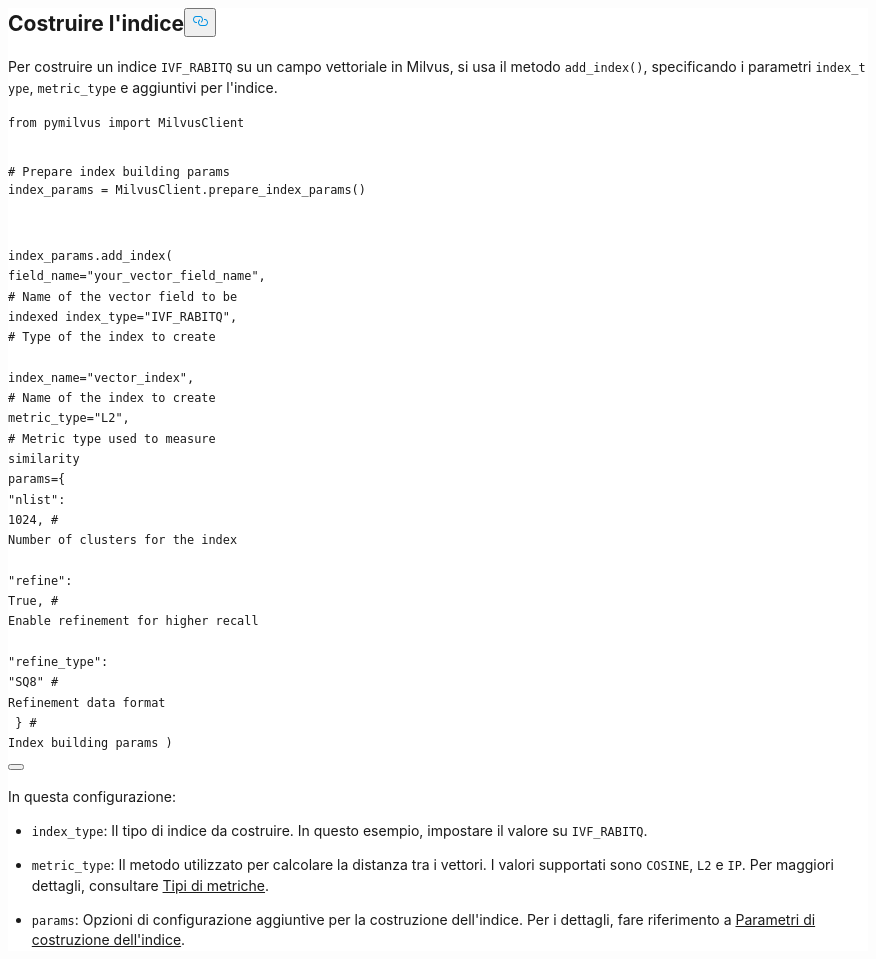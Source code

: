 <h2 id="Build-index" class="common-anchor-header">Costruire l'indice<button data-href="#Build-index" class="anchor-icon" translate="no">
      <svg translate="no"
        aria-hidden="true"
        focusable="false"
        height="20"
        version="1.1"
        viewBox="0 0 16 16"
        width="16"
      >
        <path
          fill="#0092E4"
          fill-rule="evenodd"
          d="M4 9h1v1H4c-1.5 0-3-1.69-3-3.5S2.55 3 4 3h4c1.45 0 3 1.69 3 3.5 0 1.41-.91 2.72-2 3.25V8.59c.58-.45 1-1.27 1-2.09C10 5.22 8.98 4 8 4H4c-.98 0-2 1.22-2 2.5S3 9 4 9zm9-3h-1v1h1c1 0 2 1.22 2 2.5S13.98 12 13 12H9c-.98 0-2-1.22-2-2.5 0-.83.42-1.64 1-2.09V6.25c-1.09.53-2 1.84-2 3.25C6 11.31 7.55 13 9 13h4c1.45 0 3-1.69 3-3.5S14.5 6 13 6z"
        ></path>
      </svg>
    </button></h2><p>Per costruire un indice <code translate="no">IVF_RABITQ</code> su un campo vettoriale in Milvus, si usa il metodo <code translate="no">add_index()</code>, specificando i parametri <code translate="no">index_type</code>, <code translate="no">metric_type</code> e aggiuntivi per l'indice.</p>
<pre><code translate="no" class="language-python"><span class="hljs-keyword">from</span> pymilvus <span class="hljs-keyword">import</span> MilvusClient

<span class="hljs-comment"># Prepare index building params</span>
index_params = MilvusClient.prepare_index_params()

index_params.add_index(
    field_name=<span class="hljs-string">&quot;your_vector_field_name&quot;</span>, <span class="hljs-comment"># Name of the vector field to be indexed</span>
    index_type=<span class="hljs-string">&quot;IVF_RABITQ&quot;</span>, <span class="hljs-comment"># Type of the index to create</span>
<span class="highlighted-wrapper-line">    index_name=<span class="hljs-string">&quot;vector_index&quot;</span>, <span class="hljs-comment"># Name of the index to create</span></span>
    metric_type=<span class="hljs-string">&quot;L2&quot;</span>, <span class="hljs-comment"># Metric type used to measure similarity</span>
<span class="highlighted-comment-line">    params={</span>
<span class="highlighted-comment-line">        <span class="hljs-string">&quot;nlist&quot;</span>: <span class="hljs-number">1024</span>, <span class="hljs-comment"># Number of clusters for the index</span></span>
<span class="highlighted-comment-line">        <span class="hljs-string">&quot;refine&quot;</span>: <span class="hljs-literal">True</span>, <span class="hljs-comment"># Enable refinement for higher recall</span></span>
<span class="highlighted-comment-line">        <span class="hljs-string">&quot;refine_type&quot;</span>: <span class="hljs-string">&quot;SQ8&quot;</span> <span class="hljs-comment"># Refinement data format</span></span>
<span class="highlighted-comment-line">    } <span class="hljs-comment"># Index building params</span></span>
)
<button class="copy-code-btn"></button></code></pre>
<p>In questa configurazione:</p>
<ul>
<li><p><code translate="no">index_type</code>: Il tipo di indice da costruire. In questo esempio, impostare il valore su <code translate="no">IVF_RABITQ</code>.</p></li>
<li><p><code translate="no">metric_type</code>: Il metodo utilizzato per calcolare la distanza tra i vettori. I valori supportati sono <code translate="no">COSINE</code>, <code translate="no">L2</code> e <code translate="no">IP</code>. Per maggiori dettagli, consultare <a href="/docs/it/metric.md">Tipi di metriche</a>.</p></li>
<li><p><code translate="no">params</code>: Opzioni di configurazione aggiuntive per la costruzione dell'indice. Per i dettagli, fare riferimento a <a href="/docs/it/ivf-rabitq.md#Index-building-params">Parametri di costruzione dell'indice</a>.</p></li>
</ul>